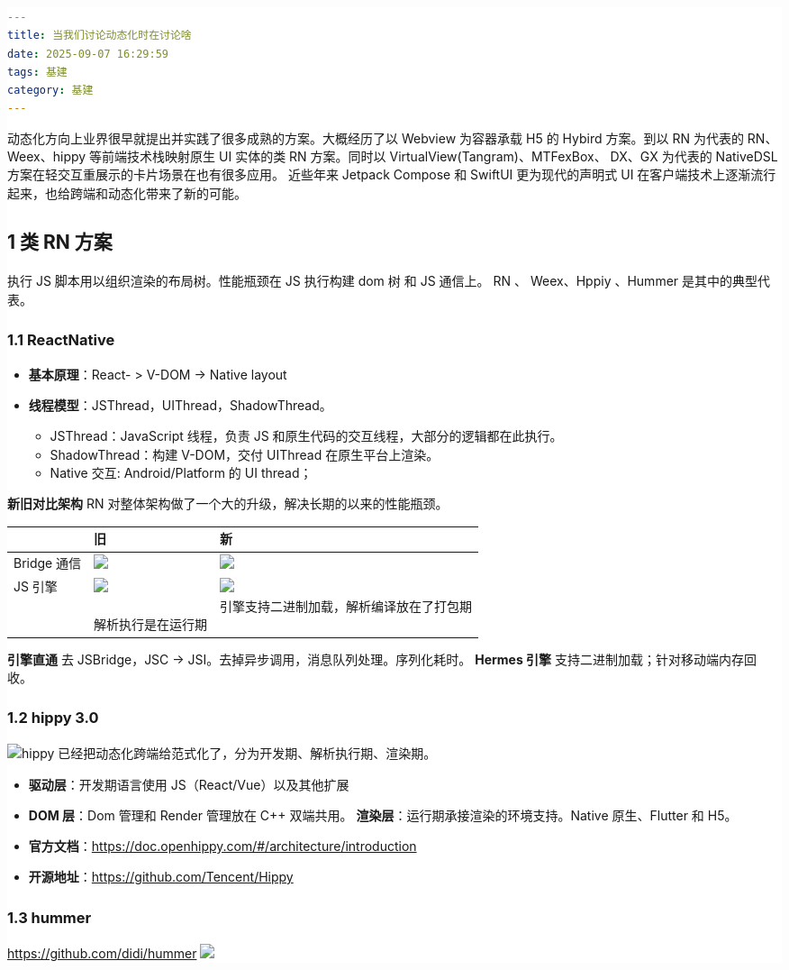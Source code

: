 ```yaml
---
title: 当我们讨论动态化时在讨论啥
date: 2025-09-07 16:29:59
tags: 基建
category: 基建
---
```


动态化方向上业界很早就提出并实践了很多成熟的方案。大概经历了以 Webview 为容器承载 H5 的 Hybird 方案。到以 RN 为代表的 RN、Weex、hippy 等前端技术栈映射原生 UI 实体的类 RN 方案。同时以 VirtualView(Tangram)、MTFexBox、 DX、GX 为代表的 NativeDSL 方案在轻交互重展示的卡片场景在也有很多应用。
近些年来 Jetpack Compose 和 SwiftUI 更为现代的声明式 UI 在客户端技术上逐渐流行起来，也给跨端和动态化带来了新的可能。

## 1 类 RN 方案

执行 JS 脚本用以组织渲染的布局树。性能瓶颈在 JS 执行构建 dom 树 和 JS 通信上。
RN 、 Weex、Hppiy 、Hummer 是其中的典型代表。

### 1.1 ReactNative

- **基本原理**：React- > V-DOM -> Native layout
- **线程模型**：JSThread，UIThread，ShadowThread。

  - JSThread：JavaScript 线程，负责 JS 和原生代码的交互线程，大部分的逻辑都在此执行。
  - ShadowThread：构建 V-DOM，交付 UIThread 在原生平台上渲染。
  - Native 交互: Android/Platform 的 UI thread；

**新旧对比架构**
RN 对整体架构做了一个大的升级，解决长期的以来的性能瓶颈。

|             | 旧                                                                                  | 新                                                                                                      |
| :---------- | :---------------------------------------------------------------------------------- | :------------------------------------------------------------------------------------------------------ |
| Bridge 通信 | <img src="/images/img_20250907164052914.png" width="300">                           | <img src="/images/img_20250907164218660.png" width="300"/>                                              |
| JS 引擎     | <img src="/images/img_20250907165242982.png" width="300"><br><br>解析执行是在运行期 | <img src="/images/img_20250907165330095.png" width="300" /><br>引擎支持二进制加载，解析编译放在了打包期 |

**引擎直通** 去 JSBridge，JSC -> JSI。去掉异步调用，消息队列处理。序列化耗时。
**Hermes 引擎** 支持二进制加载；针对移动端内存回收。

### 1.2 hippy 3.0

![](/images/Pasted%20image%2020250905152117.png)hippy 已经把动态化跨端给范式化了，分为开发期、解析执行期、渲染期。

- **驱动层**：开发期语言使用 JS（React/Vue）以及其他扩展
- **DOM 层**：Dom 管理和 Render 管理放在 C++ 双端共用。
  **渲染层**：运行期承接渲染的环境支持。Native 原生、Flutter 和 H5。

- **官方文档**：https://doc.openhippy.com/#/architecture/introduction
- **开源地址**：https://github.com/Tencent/Hippy

### 1.3 hummer

https://github.com/didi/hummer
![](/images/Pasted%20image%2020250903175541.png)
